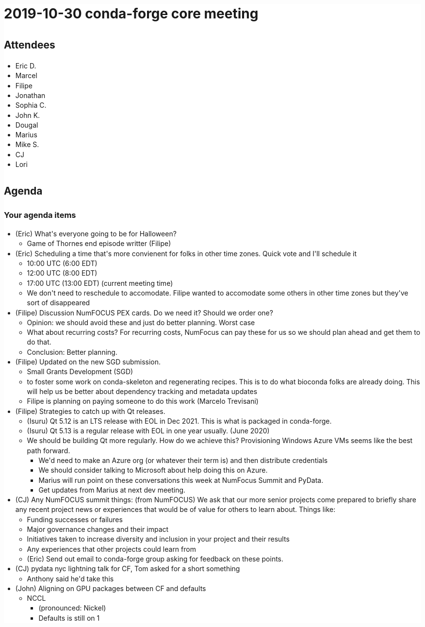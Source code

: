 # 2019-10-30 conda-forge core meeting 


## Attendees
* Eric D.
* Marcel
* Filipe
* Jonathan
* Sophia C.
* John K.
* Dougal
* Marius
* Mike S.
* CJ
* Lori

## Agenda

### Your agenda items
* (Eric) What's everyone going to be for Halloween?
    * Game of Thornes end episode writter (Filipe)
* (Eric) Scheduling a time that's more convienent for folks in other time zones. Quick vote and I'll schedule it
    * 10:00 UTC (6:00 EDT)
    * 12:00 UTC (8:00 EDT)
    * 17:00 UTC (13:00 EDT) (current meeting time)
    * We don't need to reschedule to accomodate. Filipe wanted to accomodate some others in other time zones but they've sort of disappeared
* (Filipe) Discussion NumFOCUS PEX cards. Do we need it? Should we order one?
    * Opinion: we should avoid these and just do better planning. Worst case
    * What about recurring costs? For recurring costs, NumFocus can pay these for us so we should plan ahead and get them to do that.
    * Conclusion: Better planning. 
* (Filipe) Updated on the new SGD submission.
    * Small Grants Development (SGD)
    * to foster some work on conda-skeleton and regenerating recipes. This is to do what bioconda folks are already doing. This will help us be better about dependency tracking and metadata updates
    * Filipe is planning on paying someone to do this work (Marcelo Trevisani)
* (Filipe) Strategies to catch up with Qt releases.
    * (Isuru) Qt 5.12 is an LTS release with EOL in Dec 2021. This is what is packaged in conda-forge.
    * (Isuru) Qt 5.13 is a regular release with EOL in one year usually. (June 2020)
    * We should be building Qt more regularly. How do we achieve this? Provisioning Windows Azure VMs seems like the best path forward. 
        * We'd need to make an Azure org (or whatever their term is) and then distribute credentials
        * We should consider talking to Microsoft about help doing this on Azure. 
        * Marius will run point on these conversations this week at NumFocus Summit and PyData.
        * Get updates from Marius at next dev meeting.
* (CJ) Any NumFOCUS summit things: (from NumFOCUS) We ask that our more senior projects come prepared to briefly share any recent project news or experiences that would be of value for others to learn about. Things like:
    - Funding successes or failures
    - Major governance changes and their impact
    - Initiatives taken to increase diversity and inclusion in your project and their results 
    - Any experiences that other projects could learn from
    - (Eric) Send out email to conda-forge group asking for feedback on these points.
* (CJ) pydata nyc lightning talk for CF, Tom asked for a short something
    * Anthony said he'd take this
* (John) Aligning on GPU packages between CF and defaults
    - NCCL 
        - (pronounced: Nickel)
        - Defaults is still on 1